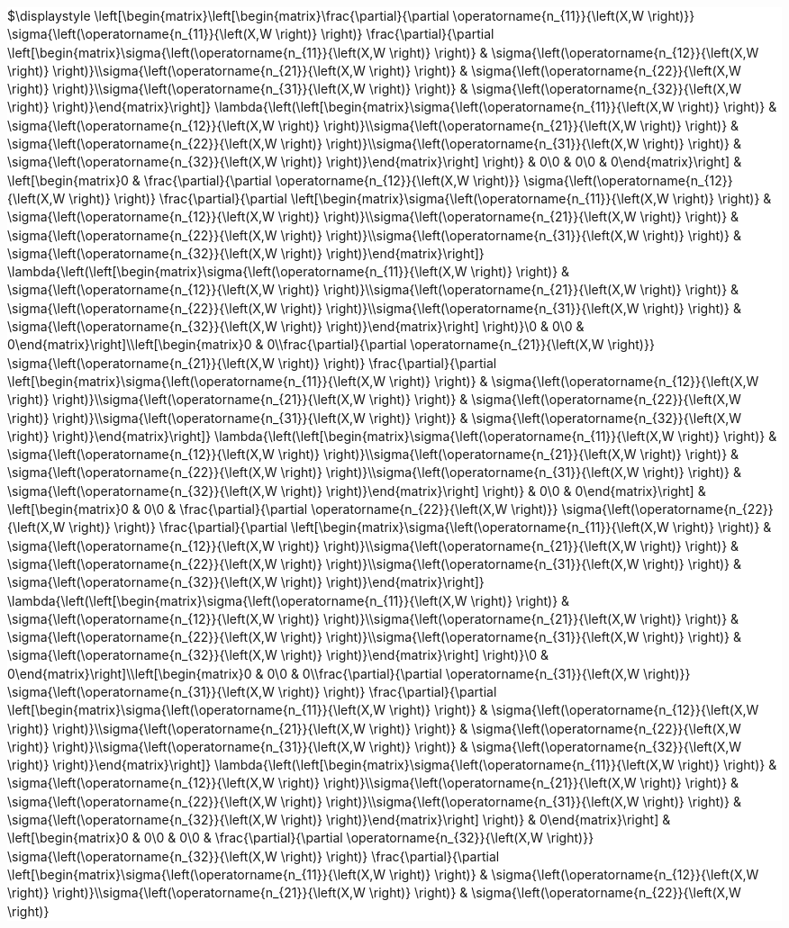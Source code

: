 $\displaystyle
\left[\begin{matrix}\left[\begin{matrix}\frac{\partial}{\partial \operatorname{n_{11}}{\left(X,W \right)}} \sigma{\left(\operatorname{n_{11}}{\left(X,W \right)} \right)} \frac{\partial}{\partial \left[\begin{matrix}\sigma{\left(\operatorname{n_{11}}{\left(X,W \right)} \right)} & \sigma{\left(\operatorname{n_{12}}{\left(X,W \right)} \right)}\\\sigma{\left(\operatorname{n_{21}}{\left(X,W \right)} \right)} & \sigma{\left(\operatorname{n_{22}}{\left(X,W \right)} \right)}\\\sigma{\left(\operatorname{n_{31}}{\left(X,W \right)} \right)} & \sigma{\left(\operatorname{n_{32}}{\left(X,W \right)} \right)}\end{matrix}\right]} \lambda{\left(\left[\begin{matrix}\sigma{\left(\operatorname{n_{11}}{\left(X,W \right)} \right)} & \sigma{\left(\operatorname{n_{12}}{\left(X,W \right)} \right)}\\\sigma{\left(\operatorname{n_{21}}{\left(X,W \right)} \right)} & \sigma{\left(\operatorname{n_{22}}{\left(X,W \right)} \right)}\\\sigma{\left(\operatorname{n_{31}}{\left(X,W \right)} \right)} & \sigma{\left(\operatorname{n_{32}}{\left(X,W \right)} \right)}\end{matrix}\right] \right)} & 0\\0 & 0\\0 & 0\end{matrix}\right] & \left[\begin{matrix}0 & \frac{\partial}{\partial \operatorname{n_{12}}{\left(X,W \right)}} \sigma{\left(\operatorname{n_{12}}{\left(X,W \right)} \right)} \frac{\partial}{\partial \left[\begin{matrix}\sigma{\left(\operatorname{n_{11}}{\left(X,W \right)} \right)} & \sigma{\left(\operatorname{n_{12}}{\left(X,W \right)} \right)}\\\sigma{\left(\operatorname{n_{21}}{\left(X,W \right)} \right)} & \sigma{\left(\operatorname{n_{22}}{\left(X,W \right)} \right)}\\\sigma{\left(\operatorname{n_{31}}{\left(X,W \right)} \right)} & \sigma{\left(\operatorname{n_{32}}{\left(X,W \right)} \right)}\end{matrix}\right]} \lambda{\left(\left[\begin{matrix}\sigma{\left(\operatorname{n_{11}}{\left(X,W \right)} \right)} & \sigma{\left(\operatorname{n_{12}}{\left(X,W \right)} \right)}\\\sigma{\left(\operatorname{n_{21}}{\left(X,W \right)} \right)} & \sigma{\left(\operatorname{n_{22}}{\left(X,W \right)} \right)}\\\sigma{\left(\operatorname{n_{31}}{\left(X,W \right)} \right)} & \sigma{\left(\operatorname{n_{32}}{\left(X,W \right)} \right)}\end{matrix}\right] \right)}\\0 & 0\\0 & 0\end{matrix}\right]\\\left[\begin{matrix}0 & 0\\\frac{\partial}{\partial \operatorname{n_{21}}{\left(X,W \right)}} \sigma{\left(\operatorname{n_{21}}{\left(X,W \right)} \right)} \frac{\partial}{\partial \left[\begin{matrix}\sigma{\left(\operatorname{n_{11}}{\left(X,W \right)} \right)} & \sigma{\left(\operatorname{n_{12}}{\left(X,W \right)} \right)}\\\sigma{\left(\operatorname{n_{21}}{\left(X,W \right)} \right)} & \sigma{\left(\operatorname{n_{22}}{\left(X,W \right)} \right)}\\\sigma{\left(\operatorname{n_{31}}{\left(X,W \right)} \right)} & \sigma{\left(\operatorname{n_{32}}{\left(X,W \right)} \right)}\end{matrix}\right]} \lambda{\left(\left[\begin{matrix}\sigma{\left(\operatorname{n_{11}}{\left(X,W \right)} \right)} & \sigma{\left(\operatorname{n_{12}}{\left(X,W \right)} \right)}\\\sigma{\left(\operatorname{n_{21}}{\left(X,W \right)} \right)} & \sigma{\left(\operatorname{n_{22}}{\left(X,W \right)} \right)}\\\sigma{\left(\operatorname{n_{31}}{\left(X,W \right)} \right)} & \sigma{\left(\operatorname{n_{32}}{\left(X,W \right)} \right)}\end{matrix}\right] \right)} & 0\\0 & 0\end{matrix}\right] & \left[\begin{matrix}0 & 0\\0 & \frac{\partial}{\partial \operatorname{n_{22}}{\left(X,W \right)}} \sigma{\left(\operatorname{n_{22}}{\left(X,W \right)} \right)} \frac{\partial}{\partial \left[\begin{matrix}\sigma{\left(\operatorname{n_{11}}{\left(X,W \right)} \right)} & \sigma{\left(\operatorname{n_{12}}{\left(X,W \right)} \right)}\\\sigma{\left(\operatorname{n_{21}}{\left(X,W \right)} \right)} & \sigma{\left(\operatorname{n_{22}}{\left(X,W \right)} \right)}\\\sigma{\left(\operatorname{n_{31}}{\left(X,W \right)} \right)} & \sigma{\left(\operatorname{n_{32}}{\left(X,W \right)} \right)}\end{matrix}\right]} \lambda{\left(\left[\begin{matrix}\sigma{\left(\operatorname{n_{11}}{\left(X,W \right)} \right)} & \sigma{\left(\operatorname{n_{12}}{\left(X,W \right)} \right)}\\\sigma{\left(\operatorname{n_{21}}{\left(X,W \right)} \right)} & \sigma{\left(\operatorname{n_{22}}{\left(X,W \right)} \right)}\\\sigma{\left(\operatorname{n_{31}}{\left(X,W \right)} \right)} & \sigma{\left(\operatorname{n_{32}}{\left(X,W \right)} \right)}\end{matrix}\right] \right)}\\0 & 0\end{matrix}\right]\\\left[\begin{matrix}0 & 0\\0 & 0\\\frac{\partial}{\partial \operatorname{n_{31}}{\left(X,W \right)}} \sigma{\left(\operatorname{n_{31}}{\left(X,W \right)} \right)} \frac{\partial}{\partial \left[\begin{matrix}\sigma{\left(\operatorname{n_{11}}{\left(X,W \right)} \right)} & \sigma{\left(\operatorname{n_{12}}{\left(X,W \right)} \right)}\\\sigma{\left(\operatorname{n_{21}}{\left(X,W \right)} \right)} & \sigma{\left(\operatorname{n_{22}}{\left(X,W \right)} \right)}\\\sigma{\left(\operatorname{n_{31}}{\left(X,W \right)} \right)} & \sigma{\left(\operatorname{n_{32}}{\left(X,W \right)} \right)}\end{matrix}\right]} \lambda{\left(\left[\begin{matrix}\sigma{\left(\operatorname{n_{11}}{\left(X,W \right)} \right)} & \sigma{\left(\operatorname{n_{12}}{\left(X,W \right)} \right)}\\\sigma{\left(\operatorname{n_{21}}{\left(X,W \right)} \right)} & \sigma{\left(\operatorname{n_{22}}{\left(X,W \right)} \right)}\\\sigma{\left(\operatorname{n_{31}}{\left(X,W \right)} \right)} & \sigma{\left(\operatorname{n_{32}}{\left(X,W \right)} \right)}\end{matrix}\right] \right)} & 0\end{matrix}\right] & \left[\begin{matrix}0 & 0\\0 & 0\\0 & \frac{\partial}{\partial \operatorname{n_{32}}{\left(X,W \right)}} \sigma{\left(\operatorname{n_{32}}{\left(X,W \right)} \right)} \frac{\partial}{\partial \left[\begin{matrix}\sigma{\left(\operatorname{n_{11}}{\left(X,W \right)} \right)} & \sigma{\left(\operatorname{n_{12}}{\left(X,W \right)} \right)}\\\sigma{\left(\operatorname{n_{21}}{\left(X,W \right)} \right)} & \sigma{\left(\operatorname{n_{22}}{\left(X,W \right)}